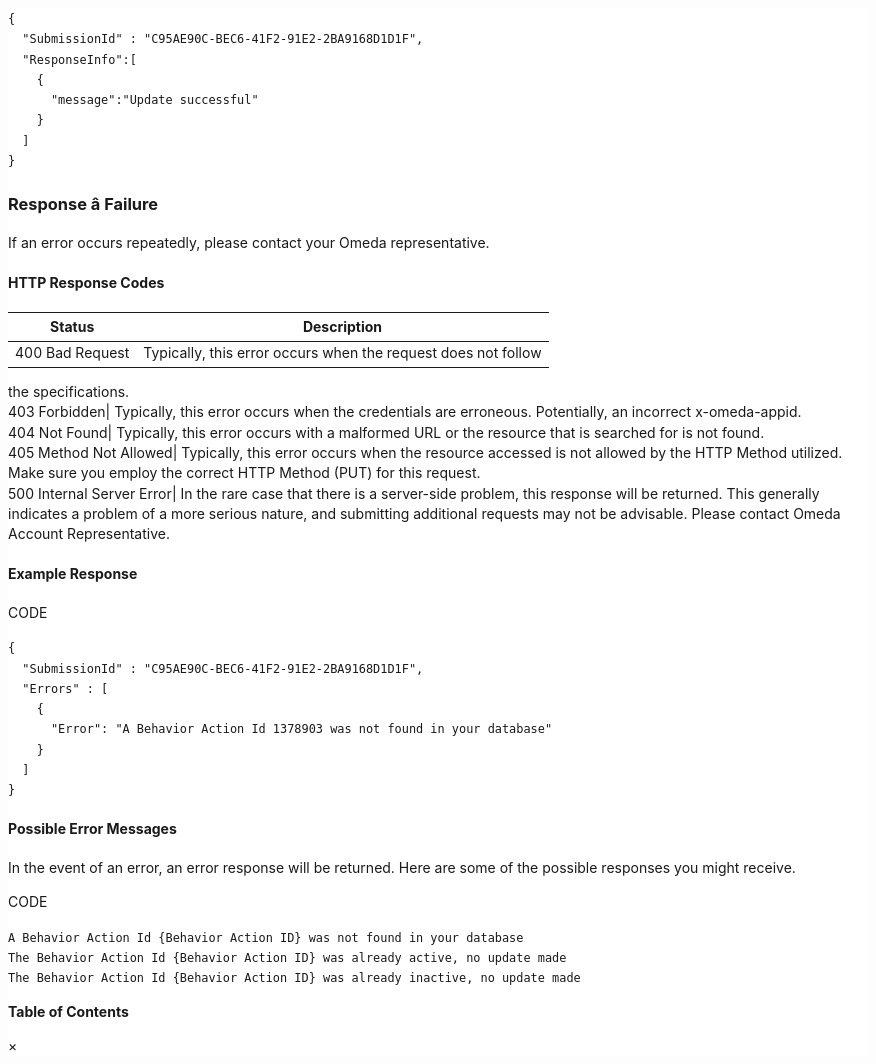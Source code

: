     
    
    {
      "SubmissionId" : "C95AE90C-BEC6-41F2-91E2-2BA9168D1D1F",
      "ResponseInfo":[
        {
          "message":"Update successful"
        }
      ]
    }
    

### Response â Failure

If an error occurs repeatedly, please contact your Omeda representative.

#### HTTP Response Codes

Status| Description  
---|---  
400 Bad Request| Typically, this error occurs when the request does not follow
the specifications.  
403 Forbidden| Typically, this error occurs when the credentials are
erroneous. Potentially, an incorrect x-omeda-appid.  
404 Not Found| Typically, this error occurs with a malformed URL or the
resource that is searched for is not found.  
405 Method Not Allowed| Typically, this error occurs when the resource
accessed is not allowed by the HTTP Method utilized. Make sure you employ the
correct HTTP Method (PUT) for this request.  
500 Internal Server Error| In the rare case that there is a server-side
problem, this response will be returned. This generally indicates a problem of
a more serious nature, and submitting additional requests may not be
advisable. Please contact Omeda Account Representative.  
  
#### Example Response

CODE

    
    
    {
      "SubmissionId" : "C95AE90C-BEC6-41F2-91E2-2BA9168D1D1F",
      "Errors" : [
        {
          "Error": "A Behavior Action Id 1378903 was not found in your database"
        }
      ]
    }
    

#### Possible Error Messages

In the event of an error, an error response will be returned. Here are some of
the possible responses you might receive.

CODE

    
    
    A Behavior Action Id {Behavior Action ID} was not found in your database
    The Behavior Action Id {Behavior Action ID} was already active, no update made
    The Behavior Action Id {Behavior Action ID} was already inactive, no update made

**Table of Contents**

×


